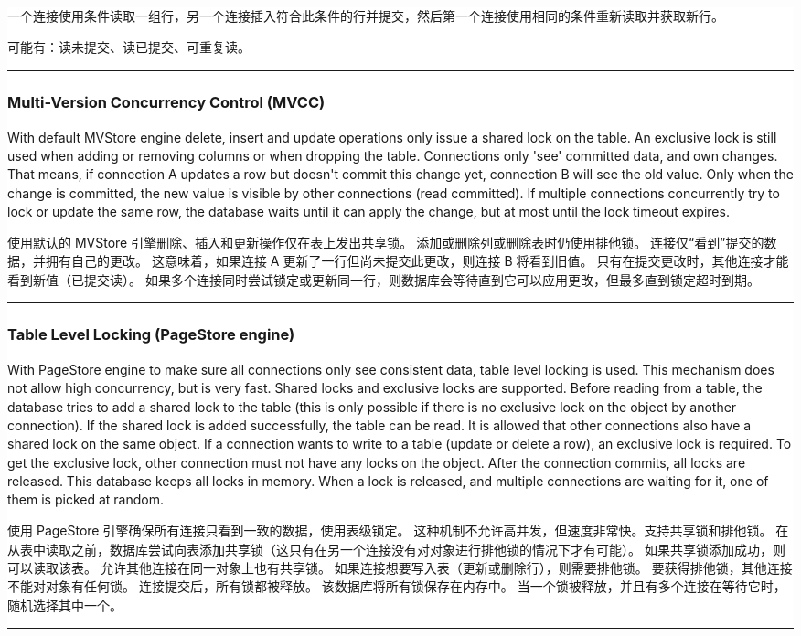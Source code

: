   一个连接使用条件读取一组行，另一个连接插入符合此条件的行并提交，然后第一个连接使用相同的条件重新读取并获取新行。

  可能有：读未提交、读已提交、可重复读。
  
---


### Multi-Version Concurrency Control (MVCC)

With default MVStore engine delete, insert and update operations only issue a shared lock on the table.
An exclusive lock is still used when adding or removing columns or when dropping the table.
Connections only 'see' committed data, and own changes.
That means, if connection A updates a row but doesn't commit this change yet, connection B will see the old value.
Only when the change is committed, the new value is visible by other connections (read committed).
If multiple connections concurrently try to lock or update the same row, the database waits until it can apply the change, but at most until the lock timeout expires.


使用默认的 MVStore 引擎删除、插入和更新操作仅在表上发出共享锁。
添加或删除列或删除表时仍使用排他锁。
连接仅“看到”提交的数据，并拥有自己的更改。
这意味着，如果连接 A 更新了一行但尚未提交此更改，则连接 B 将看到旧值。
只有在提交更改时，其他连接才能看到新值（已提交读）。
如果多个连接同时尝试锁定或更新同一行，则数据库会等待直到它可以应用更改，但最多直到锁定超时到期。

---

### Table Level Locking (PageStore engine)

With PageStore engine to make sure all connections only see consistent data, table level locking is used.
This mechanism does not allow high concurrency, but is very fast. Shared locks and exclusive locks are supported.
Before reading from a table, the database tries to add a shared lock to the table (this is only possible if there is no exclusive lock on the object by another connection).
If the shared lock is added successfully, the table can be read.
It is allowed that other connections also have a shared lock on the same object.
If a connection wants to write to a table (update or delete a row), an exclusive lock is required.
To get the exclusive lock, other connection must not have any locks on the object.
After the connection commits, all locks are released. 
This database keeps all locks in memory.
When a lock is released, and multiple connections are waiting for it, one of them is picked at random.


使用 PageStore 引擎确保所有连接只看到一致的数据，使用表级锁定。
这种机制不允许高并发，但速度非常快。支持共享锁和排他锁。
在从表中读取之前，数据库尝试向表添加共享锁（这只有在另一个连接没有对对象进行排他锁的情况下才有可能）。
如果共享锁添加成功，则可以读取该表。
允许其他连接在同一对象上也有共享锁。
如果连接想要写入表（更新或删除行），则需要排他锁。
要获得排他锁，其他连接不能对对象有任何锁。
连接提交后，所有锁都被释放。
该数据库将所有锁保存在内存中。
当一个锁被释放，并且有多个连接在等待它时，随机选择其中一个。

---